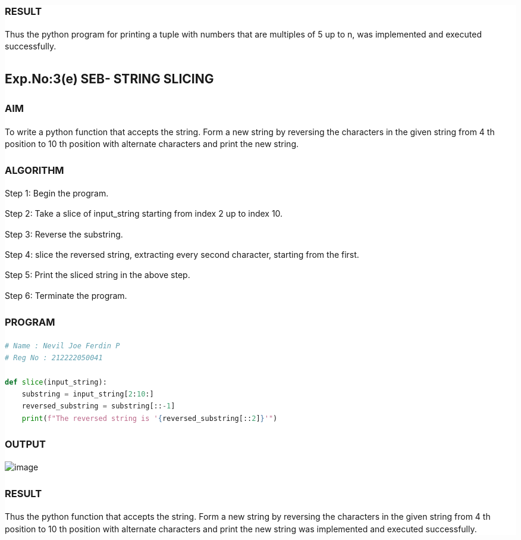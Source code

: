 
 
### RESULT
Thus the python program for printing a tuple with numbers that are multiples of 5 up to n, was implemented and executed successfully.

## Exp.No:3(e)	SEB- STRING SLICING
### AIM
To write a python function that accepts the string. Form a new string by reversing the characters in the given string from 4 th position to 10  th position with alternate characters and print the new string.
### ALGORITHM

Step 1:	 Begin the program.

Step 2:	 Take a slice of input_string starting from index 2 up to index 10.

Step 3:	 Reverse the substring.

Step 4:	 slice the reversed string, extracting every second character, starting from the first.

Step 5:	 Print the sliced string in the above step.

Step 6:	 Terminate the program.
### PROGRAM
```python
# Name : Nevil Joe Ferdin P
# Reg No : 212222050041

def slice(input_string):
    substring = input_string[2:10:]
    reversed_substring = substring[::-1]
    print(f"The reversed string is '{reversed_substring[::2]}'")
```
### OUTPUT
 ![image](https://github.com/user-attachments/assets/1c3e5d33-4525-44e9-93c4-3431af135a04)

### RESULT
Thus the python function that accepts the string. Form a new string by reversing the characters in the given string from 4 th position to 10  th position with alternate characters and print the new string was implemented and executed successfully.
